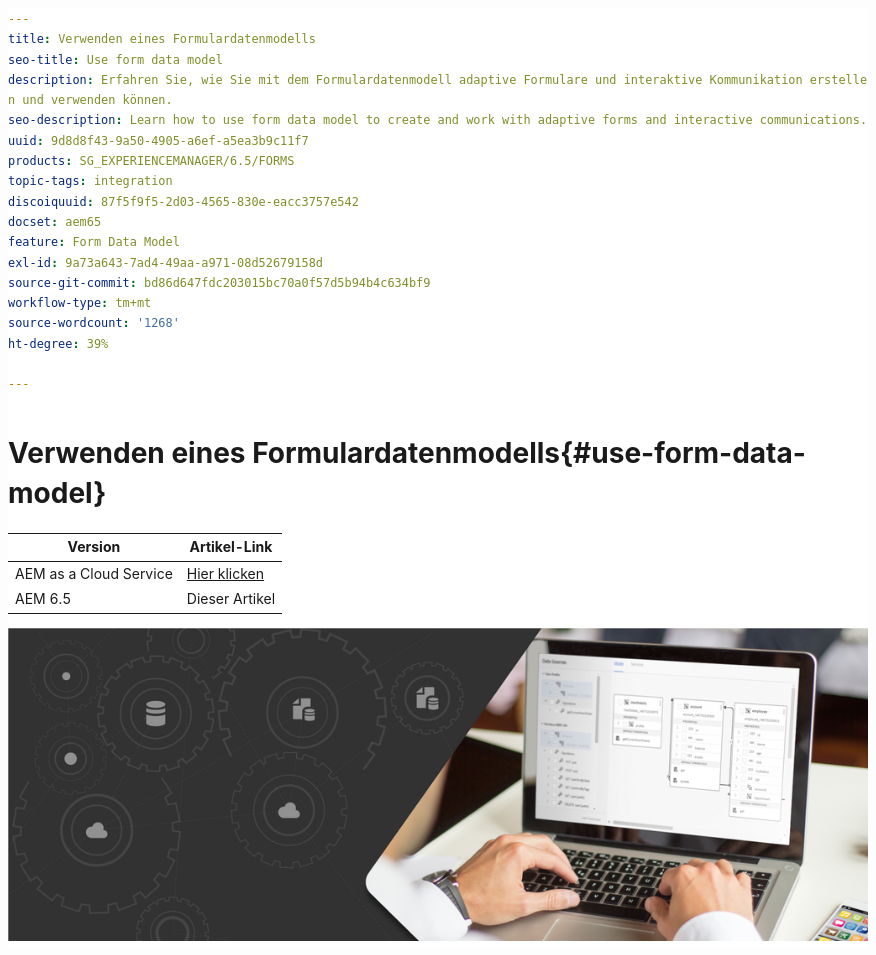 ```yaml
---
title: Verwenden eines Formulardatenmodells
seo-title: Use form data model
description: Erfahren Sie, wie Sie mit dem Formulardatenmodell adaptive Formulare und interaktive Kommunikation erstellen und verwenden können.
seo-description: Learn how to use form data model to create and work with adaptive forms and interactive communications.
uuid: 9d8d8f43-9a50-4905-a6ef-a5ea3b9c11f7
products: SG_EXPERIENCEMANAGER/6.5/FORMS
topic-tags: integration
discoiquuid: 87f5f9f5-2d03-4565-830e-eacc3757e542
docset: aem65
feature: Form Data Model
exl-id: 9a73a643-7ad4-49aa-a971-08d52679158d
source-git-commit: bd86d647fdc203015bc70a0f57d5b94b4c634bf9
workflow-type: tm+mt
source-wordcount: '1268'
ht-degree: 39%

---
```


# Verwenden eines Formulardatenmodells{#use-form-data-model}

| Version | Artikel-Link |
| -------- | ---------------------------- |
| AEM as a Cloud Service | [Hier klicken](https://experienceleague.adobe.com/docs/experience-manager-cloud-service/content/forms/integrate/use-form-data-model/using-form-data-model.html) |
| AEM 6.5 | Dieser Artikel |


![hero-image](do-not-localize/data-integration.png)
